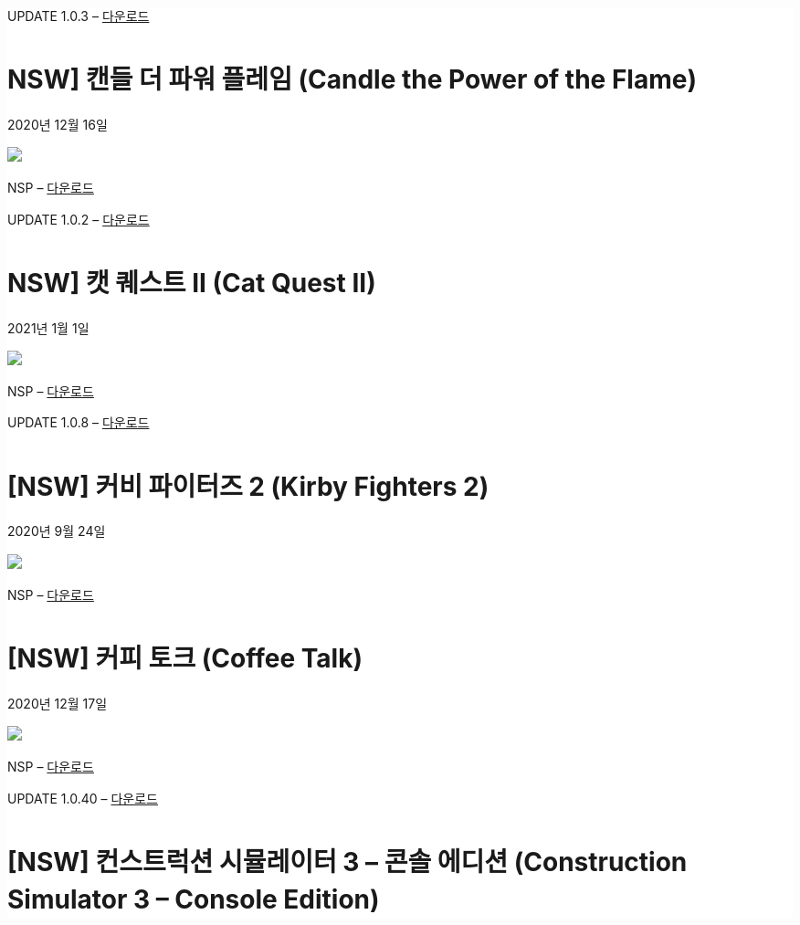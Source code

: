 UPDATE 1.0.3 –  [다운로드](https://od.lk/d/ODlfMTQ0NTk3MDVf/Castle%20Crashers%20Remastered_U%201.0.3%20%28Kor%29.nsp)


# NSW] 캔들 더 파워 플레임 (Candle the Power of the Flame)

2020년 12월 16일

![](https://kroms.org/wp-content/uploads/2020/12/Candle-the-Power-of-the-Flame.jpg)



NSP –  [다운로드](https://od.lk/d/ODlfMTQ0NTQzMTZf/Candle%20the%20Power%20of%20the%20Flame%20%28Kor%29.nsp)

UPDATE 1.0.2 –  [다운로드](https://od.lk/d/ODlfMTQ0NTk3MDJf/Candle%20the%20Power%20of%20the%20Flame_U%201.0.2%20%28Kor%29.nsp)


# NSW] 캣 퀘스트 II (Cat Quest II)

2021년 1월 1일

![](https://kroms.org/wp-content/uploads/2020/10/Cat-Quest-II.jpg)



NSP –  [다운로드](https://od.lk/d/ODlfMTQ0ODk2MDFf/Cat%20Quest%20II%20%28Kor%29.nsp)

UPDATE 1.0.8 –  [다운로드](https://od.lk/d/ODlfMTQ0NjA4NDFf/Cat%20Quest%20II_U%201.0.8%20%28Kor%29.nsp)


# [NSW] 커비 파이터즈 2 (Kirby Fighters 2)

2020년 9월 24일

![](https://kroms.org/wp-content/uploads/2020/09/Kirby-Fighters-2.jpg)



NSP –  [다운로드](https://od.lk/d/ODlfMTQ0ODk2MjBf/Kirby%20Fighters%202%20%28Kor%29.nsp)


# [NSW] 커피 토크 (Coffee Talk)

2020년 12월 17일

![](https://kroms.org/wp-content/uploads/2020/12/Coffee-Talk.png)



NSP –  [다운로드](https://od.lk/d/ODlfMTQ0NTQ0MDJf/Coffee%20Talk%20%28Kor%29.nsp)

UPDATE 1.0.40 –  [다운로드](https://od.lk/d/ODlfMTQ0NTk3MjFf/Coffee%20Talk_U%201.0.40%20%28Kor%29.nsp)


# [NSW] 컨스트럭션 시뮬레이터 3 – 콘솔 에디션 (Construction Simulator 3 – Console Edition)
